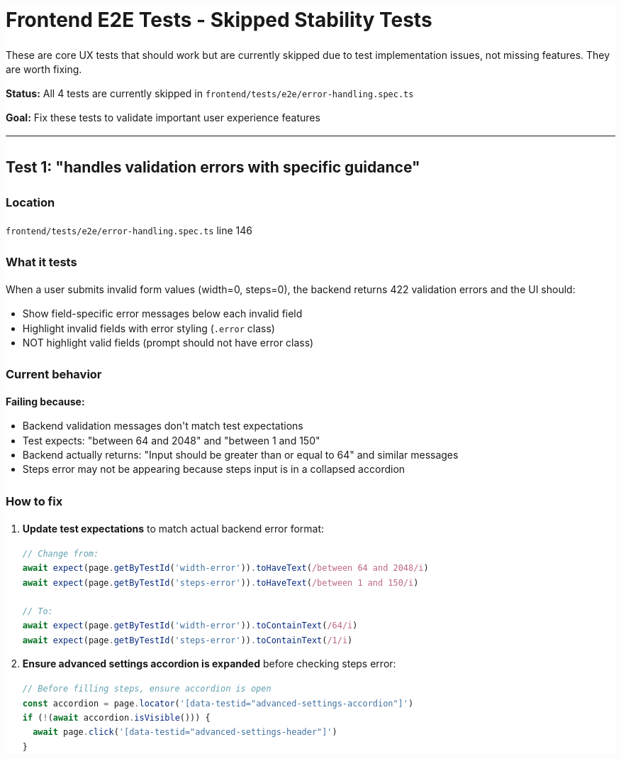 # Frontend E2E Tests - Skipped Stability Tests

These are core UX tests that should work but are currently skipped due to test implementation issues, not missing features. They are worth fixing.

**Status:** All 4 tests are currently skipped in `frontend/tests/e2e/error-handling.spec.ts`

**Goal:** Fix these tests to validate important user experience features

---

## Test 1: "handles validation errors with specific guidance"

### Location
`frontend/tests/e2e/error-handling.spec.ts` line 146

### What it tests
When a user submits invalid form values (width=0, steps=0), the backend returns 422 validation errors and the UI should:
- Show field-specific error messages below each invalid field
- Highlight invalid fields with error styling (`.error` class)
- NOT highlight valid fields (prompt should not have error class)

### Current behavior
**Failing because:**
- Backend validation messages don't match test expectations
- Test expects: "between 64 and 2048" and "between 1 and 150"
- Backend actually returns: "Input should be greater than or equal to 64" and similar messages
- Steps error may not be appearing because steps input is in a collapsed accordion

### How to fix
1. **Update test expectations** to match actual backend error format:
   ```typescript
   // Change from:
   await expect(page.getByTestId('width-error')).toHaveText(/between 64 and 2048/i)
   await expect(page.getByTestId('steps-error')).toHaveText(/between 1 and 150/i)

   // To:
   await expect(page.getByTestId('width-error')).toContainText(/64/i)
   await expect(page.getByTestId('steps-error')).toContainText(/1/i)
   ```

2. **Ensure advanced settings accordion is expanded** before checking steps error:
   ```typescript
   // Before filling steps, ensure accordion is open
   const accordion = page.locator('[data-testid="advanced-settings-accordion"]')
   if (!(await accordion.isVisible())) {
     await page.click('[data-testid="advanced-settings-header"]')
   }
   ```
